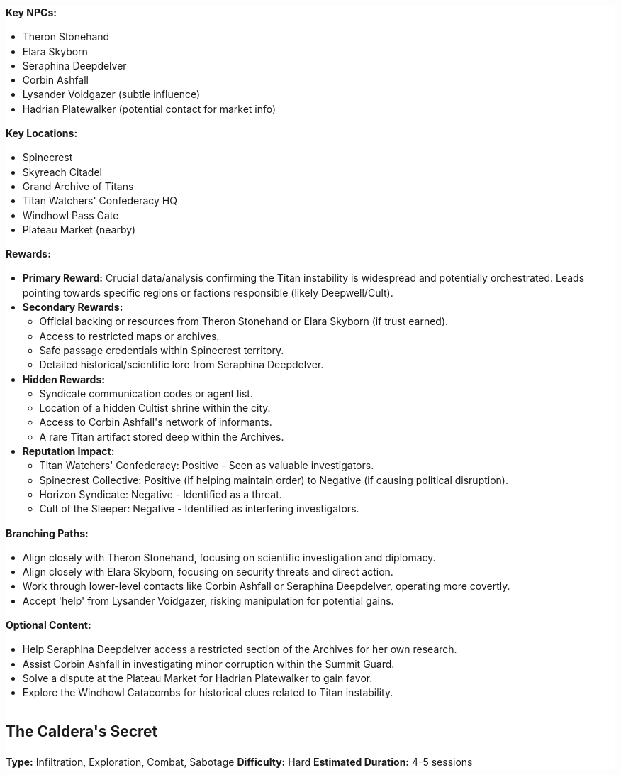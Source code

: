 **Key NPCs:**
- Theron Stonehand
- Elara Skyborn
- Seraphina Deepdelver
- Corbin Ashfall
- Lysander Voidgazer (subtle influence)
- Hadrian Platewalker (potential contact for market info)

**Key Locations:**
- Spinecrest
- Skyreach Citadel
- Grand Archive of Titans
- Titan Watchers' Confederacy HQ
- Windhowl Pass Gate
- Plateau Market (nearby)

**Rewards:**
- **Primary Reward:** Crucial data/analysis confirming the Titan instability is widespread and potentially orchestrated. Leads pointing towards specific regions or factions responsible (likely Deepwell/Cult).
- **Secondary Rewards:**
  - Official backing or resources from Theron Stonehand or Elara Skyborn (if trust earned).
  - Access to restricted maps or archives.
  - Safe passage credentials within Spinecrest territory.
  - Detailed historical/scientific lore from Seraphina Deepdelver.
- **Hidden Rewards:**
  - Syndicate communication codes or agent list.
  - Location of a hidden Cultist shrine within the city.
  - Access to Corbin Ashfall's network of informants.
  - A rare Titan artifact stored deep within the Archives.
- **Reputation Impact:**
  - Titan Watchers' Confederacy: Positive - Seen as valuable investigators.
  - Spinecrest Collective: Positive (if helping maintain order) to Negative (if causing political disruption).
  - Horizon Syndicate: Negative - Identified as a threat.
  - Cult of the Sleeper: Negative - Identified as interfering investigators.

**Branching Paths:**
- Align closely with Theron Stonehand, focusing on scientific investigation and diplomacy.
- Align closely with Elara Skyborn, focusing on security threats and direct action.
- Work through lower-level contacts like Corbin Ashfall or Seraphina Deepdelver, operating more covertly.
- Accept 'help' from Lysander Voidgazer, risking manipulation for potential gains.

**Optional Content:**
- Help Seraphina Deepdelver access a restricted section of the Archives for her own research.
- Assist Corbin Ashfall in investigating minor corruption within the Summit Guard.
- Solve a dispute at the Plateau Market for Hadrian Platewalker to gain favor.
- Explore the Windhowl Catacombs for historical clues related to Titan instability.
## The Caldera's Secret
**Type:** Infiltration, Exploration, Combat, Sabotage
**Difficulty:** Hard
**Estimated Duration:** 4-5 sessions
